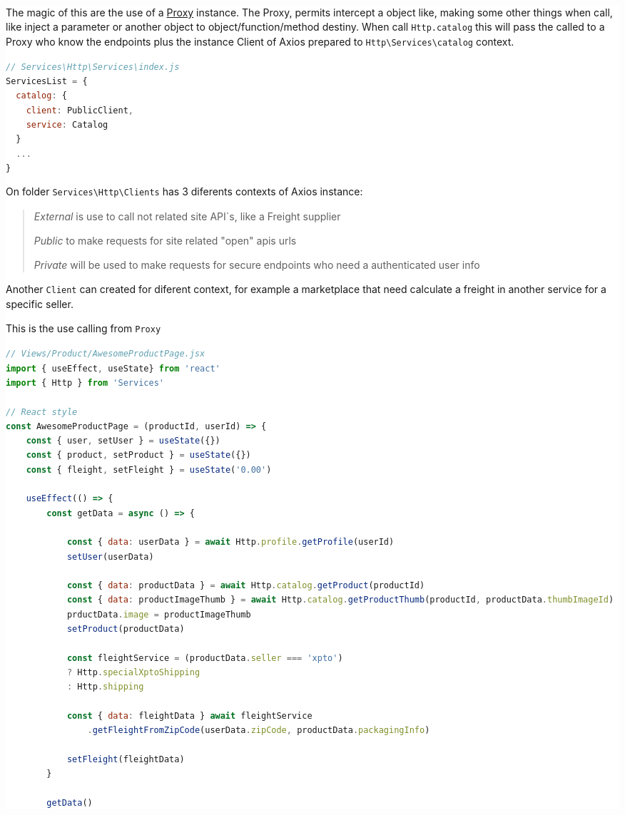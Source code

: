 The magic of this are the use of a [Proxy](https://developer.mozilla.org/en-US/docs/Web/JavaScript/Reference/Global_Objects/Proxy) instance.
The Proxy, permits intercept a object like, making some other things when call, like inject a
parameter or another object to object/function/method destiny.
When call `Http.catalog` this will pass the called to a Proxy who know the endpoints
plus the instance Client of Axios prepared to `Http\Services\catalog` context.

```js
// Services\Http\Services\index.js
ServicesList = {
  catalog: {
    client: PublicClient,
    service: Catalog
  }
  ...
}
```

On folder `Services\Http\Clients` has 3 diferents contexts of Axios instance:

> _External_ is use to call not related site API`s, like a Freight supplier
>
> _Public_ to make requests for site related "open" apis urls
>
> _Private_ will be used to make requests for secure endpoints who need a authenticated
> user info

Another `Client` can created for diferent context, for example a marketplace that need
calculate a freight in another service for a specific seller.

This is the use calling from `Proxy`

```jsx
// Views/Product/AwesomeProductPage.jsx
import { useEffect, useState} from 'react'
import { Http } from 'Services'

// React style
const AwesomeProductPage = (productId, userId) => {
    const { user, setUser } = useState({})
    const { product, setProduct } = useState({})
    const { fleight, setFleight } = useState('0.00')

    useEffect(() => {
        const getData = async () => {

            const { data: userData } = await Http.profile.getProfile(userId)
            setUser(userData)

            const { data: productData } = await Http.catalog.getProduct(productId)
            const { data: productImageThumb } = await Http.catalog.getProductThumb(productId, productData.thumbImageId)
            prductData.image = productImageThumb
            setProduct(productData)

            const fleightService = (productData.seller === 'xpto')
            ? Http.specialXptoShipping
            : Http.shipping

            const { data: fleightData } await fleightService
                .getFleightFromZipCode(userData.zipCode, productData.packagingInfo)

            setFleight(fleightData)
        }

        getData()

```